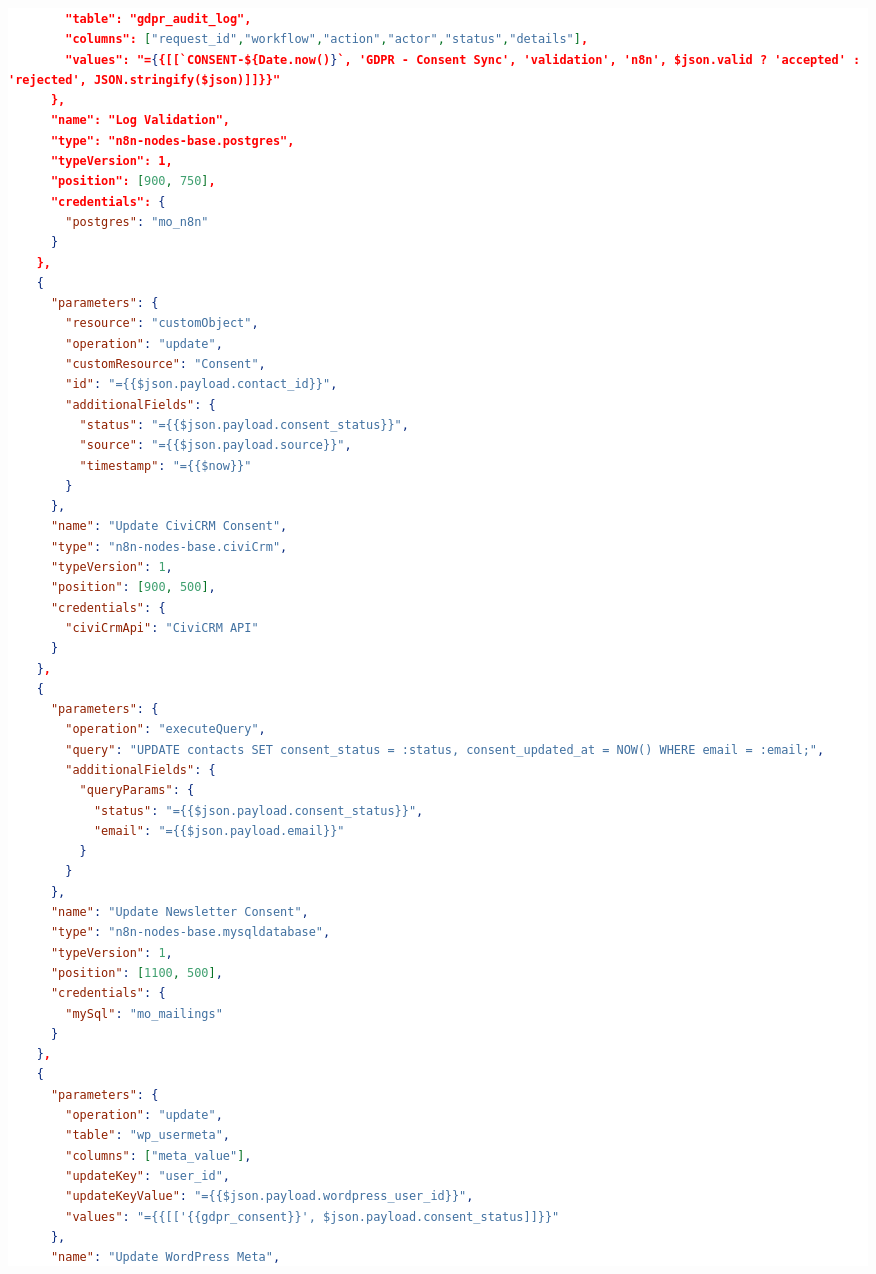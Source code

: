 ```json
        "table": "gdpr_audit_log",
        "columns": ["request_id","workflow","action","actor","status","details"],
        "values": "={{[[`CONSENT-${Date.now()}`, 'GDPR - Consent Sync', 'validation', 'n8n', $json.valid ? 'accepted' : 'rejected', JSON.stringify($json)]]}}"
      },
      "name": "Log Validation",
      "type": "n8n-nodes-base.postgres",
      "typeVersion": 1,
      "position": [900, 750],
      "credentials": {
        "postgres": "mo_n8n"
      }
    },
    {
      "parameters": {
        "resource": "customObject",
        "operation": "update",
        "customResource": "Consent",
        "id": "={{$json.payload.contact_id}}",
        "additionalFields": {
          "status": "={{$json.payload.consent_status}}",
          "source": "={{$json.payload.source}}",
          "timestamp": "={{$now}}"
        }
      },
      "name": "Update CiviCRM Consent",
      "type": "n8n-nodes-base.civiCrm",
      "typeVersion": 1,
      "position": [900, 500],
      "credentials": {
        "civiCrmApi": "CiviCRM API"
      }
    },
    {
      "parameters": {
        "operation": "executeQuery",
        "query": "UPDATE contacts SET consent_status = :status, consent_updated_at = NOW() WHERE email = :email;",
        "additionalFields": {
          "queryParams": {
            "status": "={{$json.payload.consent_status}}",
            "email": "={{$json.payload.email}}"
          }
        }
      },
      "name": "Update Newsletter Consent",
      "type": "n8n-nodes-base.mysqldatabase",
      "typeVersion": 1,
      "position": [1100, 500],
      "credentials": {
        "mySql": "mo_mailings"
      }
    },
    {
      "parameters": {
        "operation": "update",
        "table": "wp_usermeta",
        "columns": ["meta_value"],
        "updateKey": "user_id",
        "updateKeyValue": "={{$json.payload.wordpress_user_id}}",
        "values": "={{[['{{gdpr_consent}}', $json.payload.consent_status]]}}"
      },
      "name": "Update WordPress Meta",
```